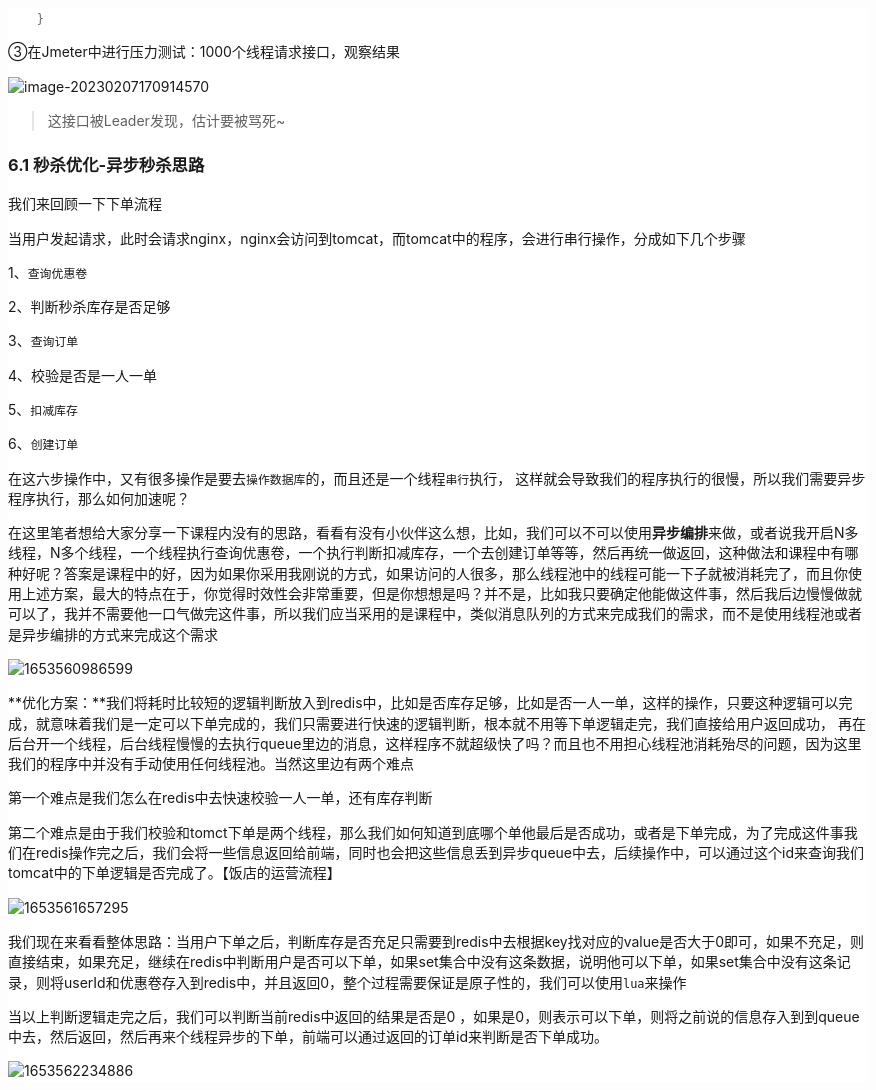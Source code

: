 ```java
    }
```

③在Jmeter中进行压力测试：1000个线程请求接口，观察结果

![image-20230207170914570](https://blog-photos-lxy.oss-cn-hangzhou.aliyuncs.com/img/202302111411390.png)

> 这接口被Leader发现，估计要被骂死~

### 6.1 秒杀优化-异步秒杀思路

我们来回顾一下下单流程

当用户发起请求，此时会请求nginx，nginx会访问到tomcat，而tomcat中的程序，会进行串行操作，分成如下几个步骤

1、`查询优惠卷`

2、判断秒杀库存是否足够

3、`查询订单`

4、校验是否是一人一单

5、`扣减库存`

6、`创建订单`

在这六步操作中，又有很多操作是要去`操作数据库`的，而且还是一个线程`串行`执行， 这样就会导致我们的程序执行的很慢，所以我们需要异步程序执行，那么如何加速呢？

在这里笔者想给大家分享一下课程内没有的思路，看看有没有小伙伴这么想，比如，我们可以不可以使用**异步编排**来做，或者说我开启N多线程，N多个线程，一个线程执行查询优惠卷，一个执行判断扣减库存，一个去创建订单等等，然后再统一做返回，这种做法和课程中有哪种好呢？答案是课程中的好，因为如果你采用我刚说的方式，如果访问的人很多，那么线程池中的线程可能一下子就被消耗完了，而且你使用上述方案，最大的特点在于，你觉得时效性会非常重要，但是你想想是吗？并不是，比如我只要确定他能做这件事，然后我后边慢慢做就可以了，我并不需要他一口气做完这件事，所以我们应当采用的是课程中，类似消息队列的方式来完成我们的需求，而不是使用线程池或者是异步编排的方式来完成这个需求

![1653560986599](https://blog-photos-lxy.oss-cn-hangzhou.aliyuncs.com/img/202302111411438.png)



**优化方案：**我们将耗时比较短的逻辑判断放入到redis中，比如是否库存足够，比如是否一人一单，这样的操作，只要这种逻辑可以完成，就意味着我们是一定可以下单完成的，我们只需要进行快速的逻辑判断，根本就不用等下单逻辑走完，我们直接给用户返回成功， 再在后台开一个线程，后台线程慢慢的去执行queue里边的消息，这样程序不就超级快了吗？而且也不用担心线程池消耗殆尽的问题，因为这里我们的程序中并没有手动使用任何线程池。当然这里边有两个难点

第一个难点是我们怎么在redis中去快速校验一人一单，还有库存判断

第二个难点是由于我们校验和tomct下单是两个线程，那么我们如何知道到底哪个单他最后是否成功，或者是下单完成，为了完成这件事我们在redis操作完之后，我们会将一些信息返回给前端，同时也会把这些信息丢到异步queue中去，后续操作中，可以通过这个id来查询我们tomcat中的下单逻辑是否完成了。【饭店的运营流程】

![1653561657295](https://blog-photos-lxy.oss-cn-hangzhou.aliyuncs.com/img/202302111411459.png)



我们现在来看看整体思路：当用户下单之后，判断库存是否充足只需要到redis中去根据key找对应的value是否大于0即可，如果不充足，则直接结束，如果充足，继续在redis中判断用户是否可以下单，如果set集合中没有这条数据，说明他可以下单，如果set集合中没有这条记录，则将userId和优惠卷存入到redis中，并且返回0，整个过程需要保证是原子性的，我们可以使用`lua`来操作

当以上判断逻辑走完之后，我们可以判断当前redis中返回的结果是否是0 ，如果是0，则表示可以下单，则将之前说的信息存入到到queue中去，然后返回，然后再来个线程异步的下单，前端可以通过返回的订单id来判断是否下单成功。



![1653562234886](https://blog-photos-lxy.oss-cn-hangzhou.aliyuncs.com/img/202302111411447.png)
